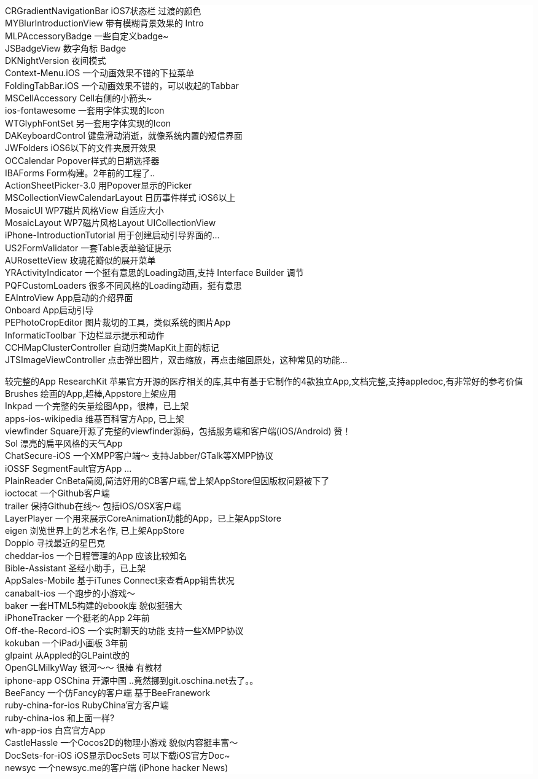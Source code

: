 CRGradientNavigationBar	iOS7状态栏 过渡的颜色	 	 	 
MYBlurIntroductionView	带有模糊背景效果的 Intro	 	 	 
MLPAccessoryBadge	一些自定义badge~	 	 	 
JSBadgeView	数字角标 Badge	 	 	 
DKNightVersion	夜间模式	 	 	 
Context-Menu.iOS	一个动画效果不错的下拉菜单	 	 	 
FoldingTabBar.iOS	一个动画效果不错的，可以收起的Tabbar	 	 	 
MSCellAccessory	Cell右侧的小箭头~	 	 	 
ios-fontawesome	一套用字体实现的Icon	 	 	 
WTGlyphFontSet	另一套用字体实现的Icon	 	 	 
DAKeyboardControl	键盘滑动消逝，就像系统内置的短信界面	 	 	 
JWFolders	iOS6以下的文件夹展开效果	 	 	 
OCCalendar	Popover样式的日期选择器	 	 	 
IBAForms	Form构建。2年前的工程了..	 	 	 
ActionSheetPicker-3.0	用Popover显示的Picker	 	 	 
MSCollectionViewCalendarLayout	日历事件样式 iOS6以上	 	 	 
MosaicUI	WP7磁片风格View 自适应大小	 	 	 
MosaicLayout	WP7磁片风格Layout UICollectionView	 	 	 
iPhone-IntroductionTutorial	用于创建启动引导界面的...	 	 	 
US2FormValidator	一套Table表单验证提示	 	 	 
AURosetteView	玫瑰花瓣似的展开菜单	 	 	 
YRActivityIndicator	一个挺有意思的Loading动画,支持 Interface Builder 调节	 	 	 
PQFCustomLoaders	很多不同风格的Loading动画，挺有意思	 	 	 
EAIntroView	App启动的介绍界面	 	 	 
Onboard	App启动引导	 	 	 
PEPhotoCropEditor	图片裁切的工具，类似系统的图片App	 	 	 
InformaticToolbar	下边栏显示提示和动作	 	 	 
CCHMapClusterController	自动归类MapKit上面的标记	 	 	 
JTSImageViewController	点击弹出图片，双击缩放，再点击缩回原处，这种常见的功能...	 	 	 
 

较完整的App
ResearchKit	苹果官方开源的医疗相关的库,其中有基于它制作的4款独立App,文档完整,支持appledoc,有非常好的参考价值	 	 	 
Brushes	绘画的App,超棒,Appstore上架应用	 	 	 
Inkpad	一个完整的矢量绘图App，很棒，已上架	 	 	 
apps-ios-wikipedia	维基百科官方App, 已上架	 	 	 
viewfinder	Square开源了完整的viewfinder源码，包括服务端和客户端(iOS/Android) 赞！	 	 	 
Sol	漂亮的扁平风格的天气App	 	 	 
ChatSecure-iOS	一个XMPP客户端～ 支持Jabber/GTalk等XMPP协议	 	 	 
iOSSF	SegmentFault官方App ...	 	 	 
PlainReader	CnBeta简阅,简洁好用的CB客户端,曾上架AppStore但因版权问题被下了	 	 	 
ioctocat	一个Github客户端	 	 	 
trailer	保持Github在线～ 包括iOS/OSX客户端	 	 	 
LayerPlayer	一个用来展示CoreAnimation功能的App，已上架AppStore	 	 	 
eigen	浏览世界上的艺术名作, 已上架AppStore	 	 	 
Doppio	寻找最近的星巴克	 	 	 
cheddar-ios	一个日程管理的App 应该比较知名	 	 	 
Bible-Assistant	圣经小助手，已上架	 	 	 
AppSales-Mobile	基于iTunes Connect来查看App销售状况	 	 	 
canabalt-ios	一个跑步的小游戏～	 	 	 
baker	一套HTML5构建的ebook库 貌似挺强大	 	 	 
iPhoneTracker	一个挺老的App 2年前	 	 	 
Off-the-Record-iOS	一个实时聊天的功能 支持一些XMPP协议	 	 	 
kokuban	一个iPad小画板 3年前	 	 	 
glpaint	从Appled的GLPaint改的	 	 	 
OpenGLMilkyWay	银河～～ 很棒 有教材	 	 	 
iphone-app	OSChina 开源中国 ..竟然挪到git.oschina.net去了。。	 	 	 
BeeFancy	一个仿Fancy的客户端 基于BeeFranework	 	 	 
ruby-china-for-ios	RubyChina官方客户端	 	 	 
ruby-china-ios	和上面一样?	 	 	 
wh-app-ios	白宫官方App	 	 	 
CastleHassle	一个Cocos2D的物理小游戏 貌似内容挺丰富～	 	 	 
DocSets-for-iOS	iOS显示DocSets 可以下载iOS官方Doc~	 	 	 
newsyc	一个newsyc.me的客户端 (iPhone hacker News)	 	 	 